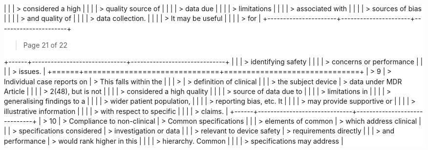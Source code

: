 |                      |                      | > considered a high  |
|                      |                      | > quality source of  |
|                      |                      | > data due           |
|                      |                      | > limitations        |
|                      |                      | > associated with    |
|                      |                      | > sources of bias    |
|                      |                      | > and quality of     |
|                      |                      | > data collection.   |
|                      |                      | > It may be useful   |
|                      |                      | > for                |
+----------------------+----------------------+----------------------+

> Page 21 of 22

+------+------------------------------+------------------------------+
|      |                              | > identifying safety         |
|      |                              | > concerns or performance    |
|      |                              | > issues.                    |
+======+==============================+==============================+
| > 9  | > Individual case reports on | > This falls within the      |
|      | >                            | > definition of clinical     |
|      | > the subject device         | > data under MDR Article     |
|      |                              | > 2(48), but is not          |
|      |                              | > considered a high quality  |
|      |                              | > source of data due to      |
|      |                              | > limitations in             |
|      |                              | > generalising findings to a |
|      |                              | > wider patient population,  |
|      |                              | > reporting bias, etc. It    |
|      |                              | > may provide supportive or  |
|      |                              | > illustrative information   |
|      |                              | > with respect to specific   |
|      |                              | > claims.                    |
+------+------------------------------+------------------------------+
| > 10 | > Compliance to non-clinical | > Common specifications      |
|      | > elements of common         | > which address clinical     |
|      | > specifications considered  | > investigation or data      |
|      | > relevant to device safety  | > requirements directly      |
|      | > and performance            | > would rank higher in this  |
|      |                              | > hierarchy. Common          |
|      |                              | > specifications may address |
